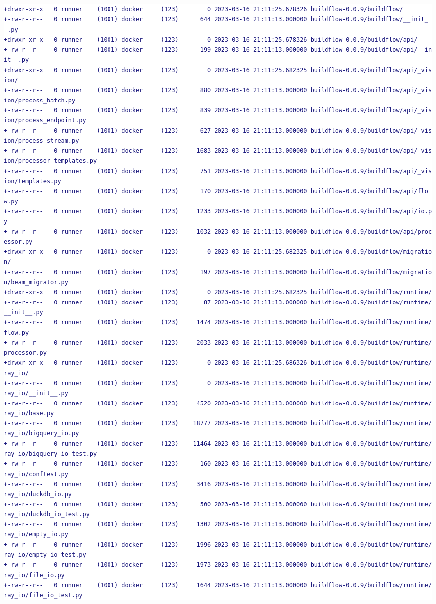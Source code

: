 ```diff
+drwxr-xr-x   0 runner    (1001) docker     (123)        0 2023-03-16 21:11:25.678326 buildflow-0.0.9/buildflow/
+-rw-r--r--   0 runner    (1001) docker     (123)      644 2023-03-16 21:11:13.000000 buildflow-0.0.9/buildflow/__init__.py
+drwxr-xr-x   0 runner    (1001) docker     (123)        0 2023-03-16 21:11:25.678326 buildflow-0.0.9/buildflow/api/
+-rw-r--r--   0 runner    (1001) docker     (123)      199 2023-03-16 21:11:13.000000 buildflow-0.0.9/buildflow/api/__init__.py
+drwxr-xr-x   0 runner    (1001) docker     (123)        0 2023-03-16 21:11:25.682325 buildflow-0.0.9/buildflow/api/_vision/
+-rw-r--r--   0 runner    (1001) docker     (123)      880 2023-03-16 21:11:13.000000 buildflow-0.0.9/buildflow/api/_vision/process_batch.py
+-rw-r--r--   0 runner    (1001) docker     (123)      839 2023-03-16 21:11:13.000000 buildflow-0.0.9/buildflow/api/_vision/process_endpoint.py
+-rw-r--r--   0 runner    (1001) docker     (123)      627 2023-03-16 21:11:13.000000 buildflow-0.0.9/buildflow/api/_vision/process_stream.py
+-rw-r--r--   0 runner    (1001) docker     (123)     1683 2023-03-16 21:11:13.000000 buildflow-0.0.9/buildflow/api/_vision/processor_templates.py
+-rw-r--r--   0 runner    (1001) docker     (123)      751 2023-03-16 21:11:13.000000 buildflow-0.0.9/buildflow/api/_vision/templates.py
+-rw-r--r--   0 runner    (1001) docker     (123)      170 2023-03-16 21:11:13.000000 buildflow-0.0.9/buildflow/api/flow.py
+-rw-r--r--   0 runner    (1001) docker     (123)     1233 2023-03-16 21:11:13.000000 buildflow-0.0.9/buildflow/api/io.py
+-rw-r--r--   0 runner    (1001) docker     (123)     1032 2023-03-16 21:11:13.000000 buildflow-0.0.9/buildflow/api/processor.py
+drwxr-xr-x   0 runner    (1001) docker     (123)        0 2023-03-16 21:11:25.682325 buildflow-0.0.9/buildflow/migration/
+-rw-r--r--   0 runner    (1001) docker     (123)      197 2023-03-16 21:11:13.000000 buildflow-0.0.9/buildflow/migration/beam_migrator.py
+drwxr-xr-x   0 runner    (1001) docker     (123)        0 2023-03-16 21:11:25.682325 buildflow-0.0.9/buildflow/runtime/
+-rw-r--r--   0 runner    (1001) docker     (123)       87 2023-03-16 21:11:13.000000 buildflow-0.0.9/buildflow/runtime/__init__.py
+-rw-r--r--   0 runner    (1001) docker     (123)     1474 2023-03-16 21:11:13.000000 buildflow-0.0.9/buildflow/runtime/flow.py
+-rw-r--r--   0 runner    (1001) docker     (123)     2033 2023-03-16 21:11:13.000000 buildflow-0.0.9/buildflow/runtime/processor.py
+drwxr-xr-x   0 runner    (1001) docker     (123)        0 2023-03-16 21:11:25.686326 buildflow-0.0.9/buildflow/runtime/ray_io/
+-rw-r--r--   0 runner    (1001) docker     (123)        0 2023-03-16 21:11:13.000000 buildflow-0.0.9/buildflow/runtime/ray_io/__init__.py
+-rw-r--r--   0 runner    (1001) docker     (123)     4520 2023-03-16 21:11:13.000000 buildflow-0.0.9/buildflow/runtime/ray_io/base.py
+-rw-r--r--   0 runner    (1001) docker     (123)    18777 2023-03-16 21:11:13.000000 buildflow-0.0.9/buildflow/runtime/ray_io/bigquery_io.py
+-rw-r--r--   0 runner    (1001) docker     (123)    11464 2023-03-16 21:11:13.000000 buildflow-0.0.9/buildflow/runtime/ray_io/bigquery_io_test.py
+-rw-r--r--   0 runner    (1001) docker     (123)      160 2023-03-16 21:11:13.000000 buildflow-0.0.9/buildflow/runtime/ray_io/conftest.py
+-rw-r--r--   0 runner    (1001) docker     (123)     3416 2023-03-16 21:11:13.000000 buildflow-0.0.9/buildflow/runtime/ray_io/duckdb_io.py
+-rw-r--r--   0 runner    (1001) docker     (123)      500 2023-03-16 21:11:13.000000 buildflow-0.0.9/buildflow/runtime/ray_io/duckdb_io_test.py
+-rw-r--r--   0 runner    (1001) docker     (123)     1302 2023-03-16 21:11:13.000000 buildflow-0.0.9/buildflow/runtime/ray_io/empty_io.py
+-rw-r--r--   0 runner    (1001) docker     (123)     1996 2023-03-16 21:11:13.000000 buildflow-0.0.9/buildflow/runtime/ray_io/empty_io_test.py
+-rw-r--r--   0 runner    (1001) docker     (123)     1973 2023-03-16 21:11:13.000000 buildflow-0.0.9/buildflow/runtime/ray_io/file_io.py
+-rw-r--r--   0 runner    (1001) docker     (123)     1644 2023-03-16 21:11:13.000000 buildflow-0.0.9/buildflow/runtime/ray_io/file_io_test.py
```